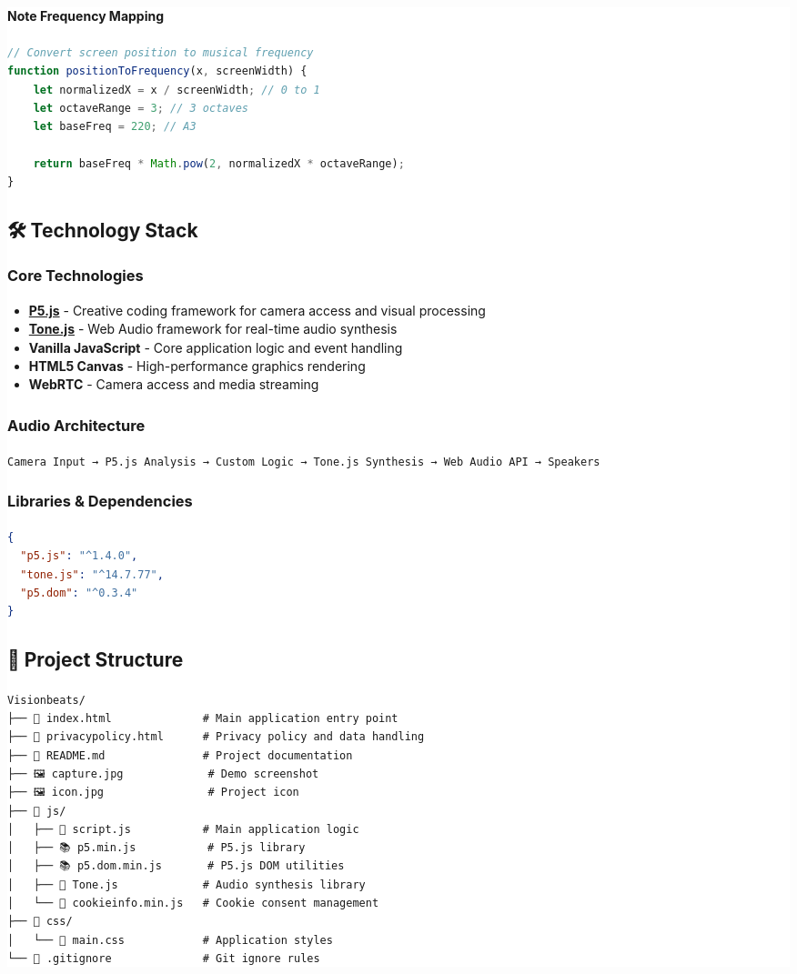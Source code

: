 #### Note Frequency Mapping
```javascript
// Convert screen position to musical frequency
function positionToFrequency(x, screenWidth) {
    let normalizedX = x / screenWidth; // 0 to 1
    let octaveRange = 3; // 3 octaves
    let baseFreq = 220; // A3
    
    return baseFreq * Math.pow(2, normalizedX * octaveRange);
}
```

## 🛠️ Technology Stack

### Core Technologies
- **[P5.js](https://p5js.org/)** - Creative coding framework for camera access and visual processing
- **[Tone.js](https://tonejs.github.io/)** - Web Audio framework for real-time audio synthesis
- **Vanilla JavaScript** - Core application logic and event handling
- **HTML5 Canvas** - High-performance graphics rendering
- **WebRTC** - Camera access and media streaming

### Audio Architecture
```
Camera Input → P5.js Analysis → Custom Logic → Tone.js Synthesis → Web Audio API → Speakers
```

### Libraries & Dependencies
```json
{
  "p5.js": "^1.4.0",
  "tone.js": "^14.7.77",
  "p5.dom": "^0.3.4"
}
```

## 📁 Project Structure

```
Visionbeats/
├── 📄 index.html              # Main application entry point
├── 📄 privacypolicy.html      # Privacy policy and data handling
├── 📄 README.md               # Project documentation
├── 🖼️ capture.jpg             # Demo screenshot
├── 🖼️ icon.jpg                # Project icon
├── 📁 js/
│   ├── 🎵 script.js           # Main application logic
│   ├── 📚 p5.min.js           # P5.js library
│   ├── 📚 p5.dom.min.js       # P5.js DOM utilities
│   ├── 🎼 Tone.js             # Audio synthesis library
│   └── 🍪 cookieinfo.min.js   # Cookie consent management
├── 📁 css/
│   └── 🎨 main.css            # Application styles
└── 📄 .gitignore              # Git ignore rules
```

